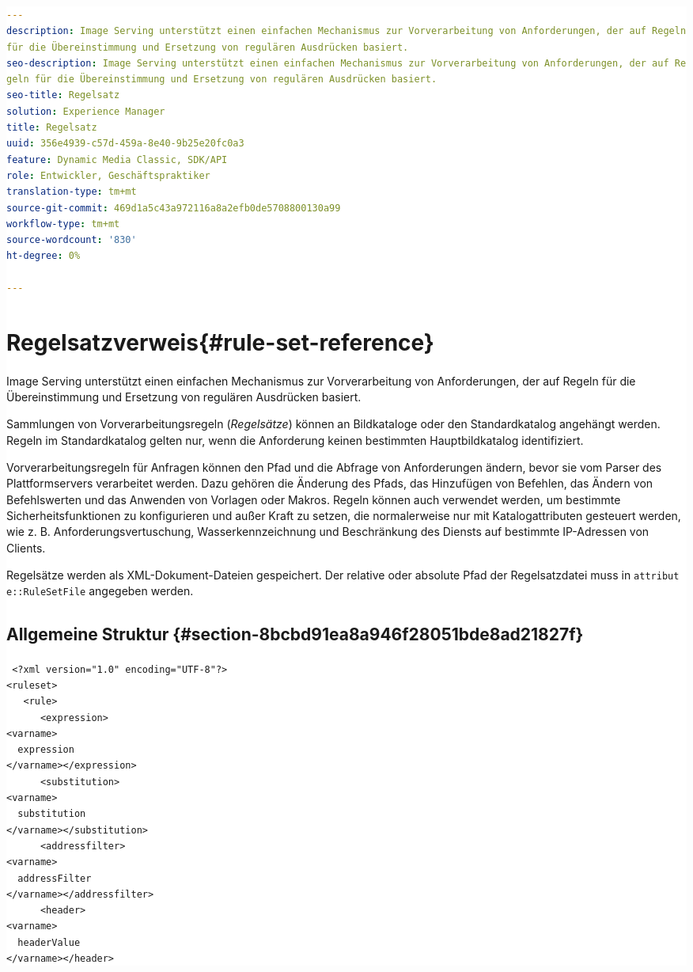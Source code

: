 ```yaml
---
description: Image Serving unterstützt einen einfachen Mechanismus zur Vorverarbeitung von Anforderungen, der auf Regeln für die Übereinstimmung und Ersetzung von regulären Ausdrücken basiert.
seo-description: Image Serving unterstützt einen einfachen Mechanismus zur Vorverarbeitung von Anforderungen, der auf Regeln für die Übereinstimmung und Ersetzung von regulären Ausdrücken basiert.
seo-title: Regelsatz
solution: Experience Manager
title: Regelsatz
uuid: 356e4939-c57d-459a-8e40-9b25e20fc0a3
feature: Dynamic Media Classic, SDK/API
role: Entwickler, Geschäftspraktiker
translation-type: tm+mt
source-git-commit: 469d1a5c43a972116a8a2efb0de5708800130a99
workflow-type: tm+mt
source-wordcount: '830'
ht-degree: 0%

---
```



# Regelsatzverweis{#rule-set-reference}

Image Serving unterstützt einen einfachen Mechanismus zur Vorverarbeitung von Anforderungen, der auf Regeln für die Übereinstimmung und Ersetzung von regulären Ausdrücken basiert.

Sammlungen von Vorverarbeitungsregeln (*Regelsätze*) können an Bildkataloge oder den Standardkatalog angehängt werden. Regeln im Standardkatalog gelten nur, wenn die Anforderung keinen bestimmten Hauptbildkatalog identifiziert.

Vorverarbeitungsregeln für Anfragen können den Pfad und die Abfrage von Anforderungen ändern, bevor sie vom Parser des Plattformservers verarbeitet werden. Dazu gehören die Änderung des Pfads, das Hinzufügen von Befehlen, das Ändern von Befehlswerten und das Anwenden von Vorlagen oder Makros. Regeln können auch verwendet werden, um bestimmte Sicherheitsfunktionen zu konfigurieren und außer Kraft zu setzen, die normalerweise nur mit Katalogattributen gesteuert werden, wie z. B. Anforderungsvertuschung, Wasserkennzeichnung und Beschränkung des Diensts auf bestimmte IP-Adressen von Clients.

Regelsätze werden als XML-Dokument-Dateien gespeichert. Der relative oder absolute Pfad der Regelsatzdatei muss in `attribute::RuleSetFile` angegeben werden.

## Allgemeine Struktur {#section-8bcbd91ea8a946f28051bde8ad21827f}

```
 <?xml version="1.0" encoding="UTF-8"?> 
<ruleset> 
   <rule> 
      <expression> 
<varname>
  expression 
</varname></expression> 
      <substitution> 
<varname>
  substitution 
</varname></substitution> 
      <addressfilter> 
<varname>
  addressFilter 
</varname></addressfilter> 
      <header> 
<varname>
  headerValue 
</varname></header>  
```